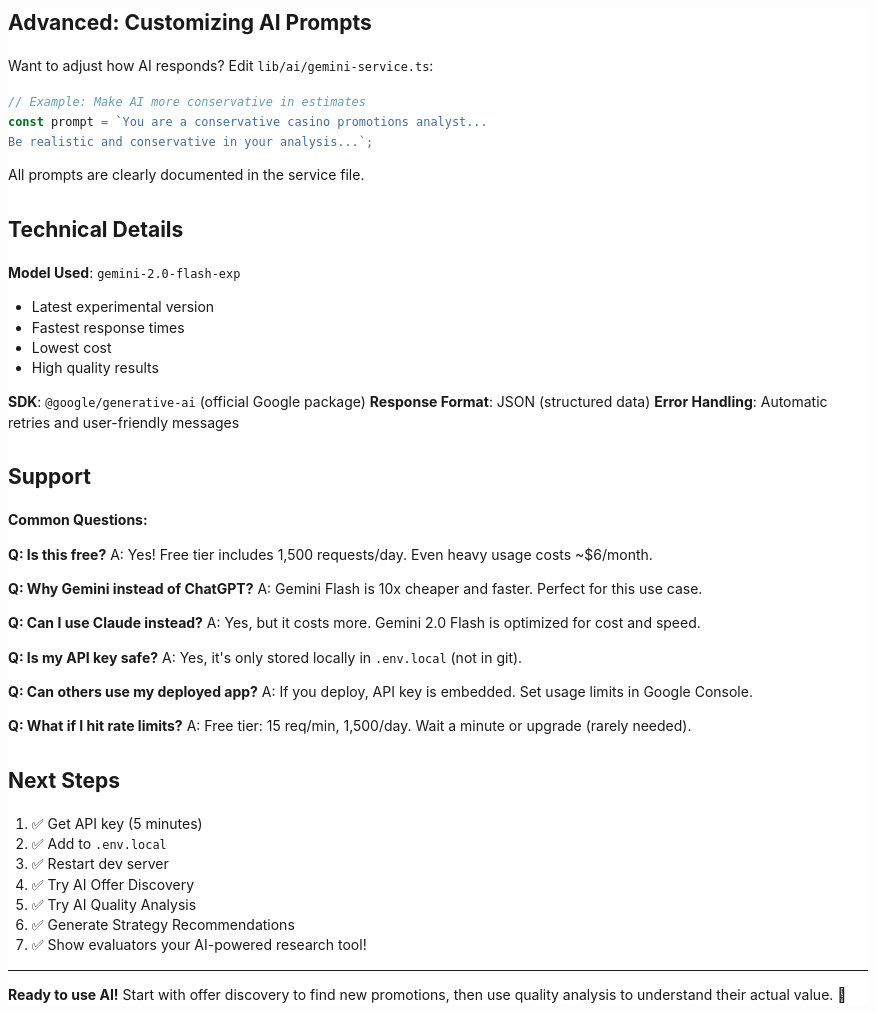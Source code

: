 ## Advanced: Customizing AI Prompts

Want to adjust how AI responds? Edit `lib/ai/gemini-service.ts`:

```typescript
// Example: Make AI more conservative in estimates
const prompt = `You are a conservative casino promotions analyst...
Be realistic and conservative in your analysis...`;
```

All prompts are clearly documented in the service file.

## Technical Details

**Model Used**: `gemini-2.0-flash-exp`
- Latest experimental version
- Fastest response times
- Lowest cost
- High quality results

**SDK**: `@google/generative-ai` (official Google package)
**Response Format**: JSON (structured data)
**Error Handling**: Automatic retries and user-friendly messages

## Support

**Common Questions:**

**Q: Is this free?**
A: Yes! Free tier includes 1,500 requests/day. Even heavy usage costs ~$6/month.

**Q: Why Gemini instead of ChatGPT?**
A: Gemini Flash is 10x cheaper and faster. Perfect for this use case.

**Q: Can I use Claude instead?**
A: Yes, but it costs more. Gemini 2.0 Flash is optimized for cost and speed.

**Q: Is my API key safe?**
A: Yes, it's only stored locally in `.env.local` (not in git).

**Q: Can others use my deployed app?**
A: If you deploy, API key is embedded. Set usage limits in Google Console.

**Q: What if I hit rate limits?**
A: Free tier: 15 req/min, 1,500/day. Wait a minute or upgrade (rarely needed).

## Next Steps

1. ✅ Get API key (5 minutes)
2. ✅ Add to `.env.local`
3. ✅ Restart dev server
4. ✅ Try AI Offer Discovery
5. ✅ Try AI Quality Analysis
6. ✅ Generate Strategy Recommendations
7. ✅ Show evaluators your AI-powered research tool!

---

**Ready to use AI!** Start with offer discovery to find new promotions, then use quality analysis to understand their actual value. 🚀

